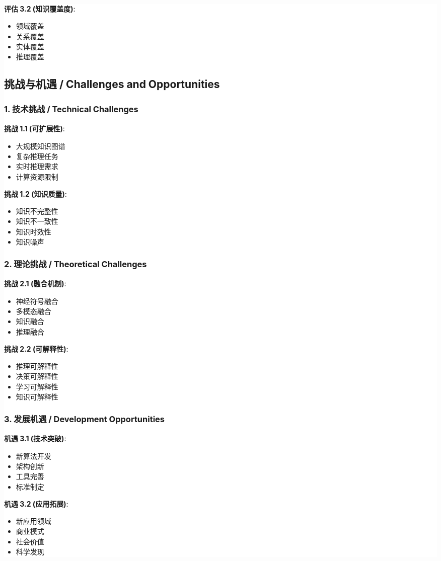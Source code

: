 **评估 3.2 (知识覆盖度)**:

- 领域覆盖
- 关系覆盖
- 实体覆盖
- 推理覆盖

## 挑战与机遇 / Challenges and Opportunities

### 1. 技术挑战 / Technical Challenges

**挑战 1.1 (可扩展性)**:

- 大规模知识图谱
- 复杂推理任务
- 实时推理需求
- 计算资源限制

**挑战 1.2 (知识质量)**:

- 知识不完整性
- 知识不一致性
- 知识时效性
- 知识噪声

### 2. 理论挑战 / Theoretical Challenges

**挑战 2.1 (融合机制)**:

- 神经符号融合
- 多模态融合
- 知识融合
- 推理融合

**挑战 2.2 (可解释性)**:

- 推理可解释性
- 决策可解释性
- 学习可解释性
- 知识可解释性

### 3. 发展机遇 / Development Opportunities

**机遇 3.1 (技术突破)**:

- 新算法开发
- 架构创新
- 工具完善
- 标准制定

**机遇 3.2 (应用拓展)**:

- 新应用领域
- 商业模式
- 社会价值
- 科学发现
